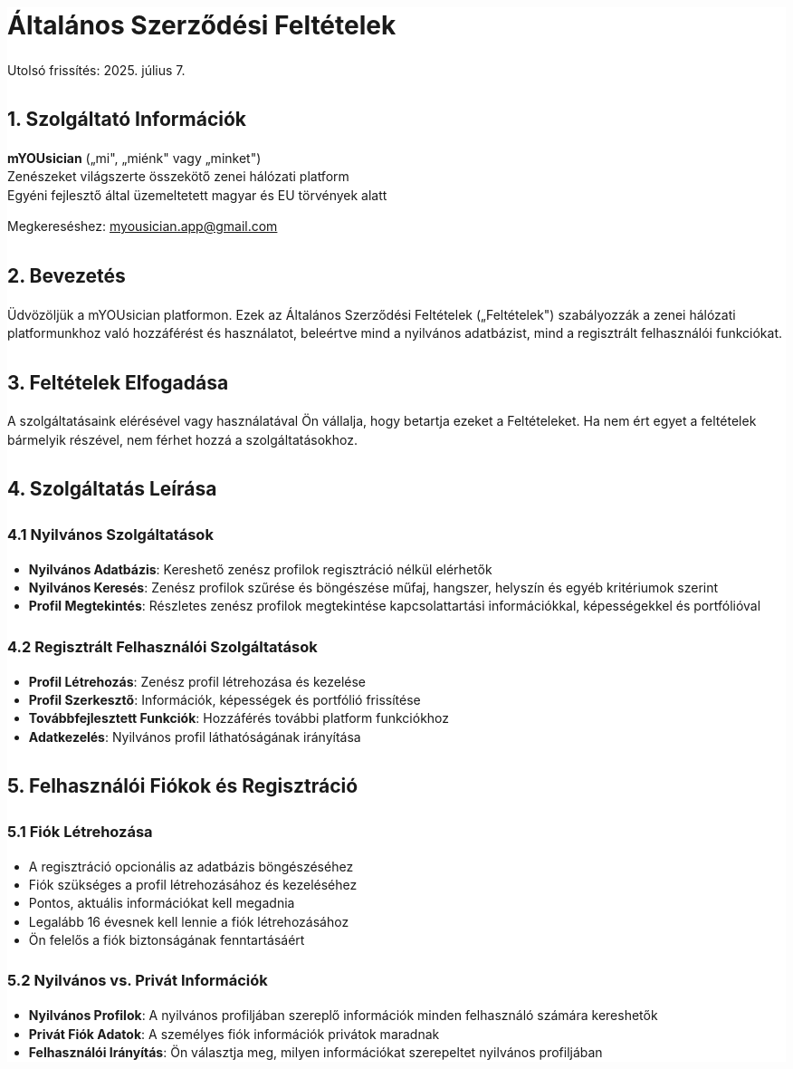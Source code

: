 # Általános Szerződési Feltételek

Utolsó frissítés: 2025. július 7.

## 1. Szolgáltató Információk

**mYOUsician** („mi", „miénk" vagy „minket")  
Zenészeket világszerte összekötő zenei hálózati platform  
Egyéni fejlesztő által üzemeltetett magyar és EU törvények alatt

Megkereséshez: myousician.app@gmail.com

## 2. Bevezetés

Üdvözöljük a mYOUsician platformon. Ezek az Általános Szerződési Feltételek („Feltételek") szabályozzák a zenei hálózati platformunkhoz való hozzáférést és használatot, beleértve mind a nyilvános adatbázist, mind a regisztrált felhasználói funkciókat.

## 3. Feltételek Elfogadása

A szolgáltatásaink elérésével vagy használatával Ön vállalja, hogy betartja ezeket a Feltételeket. Ha nem ért egyet a feltételek bármelyik részével, nem férhet hozzá a szolgáltatásokhoz.

## 4. Szolgáltatás Leírása

### 4.1 Nyilvános Szolgáltatások
- **Nyilvános Adatbázis**: Kereshető zenész profilok regisztráció nélkül elérhetők
- **Nyilvános Keresés**: Zenész profilok szűrése és böngészése műfaj, hangszer, helyszín és egyéb kritériumok szerint
- **Profil Megtekintés**: Részletes zenész profilok megtekintése kapcsolattartási információkkal, képességekkel és portfólióval

### 4.2 Regisztrált Felhasználói Szolgáltatások
- **Profil Létrehozás**: Zenész profil létrehozása és kezelése
- **Profil Szerkesztő**: Információk, képességek és portfólió frissítése
- **Továbbfejlesztett Funkciók**: Hozzáférés további platform funkciókhoz
- **Adatkezelés**: Nyilvános profil láthatóságának irányítása

## 5. Felhasználói Fiókok és Regisztráció

### 5.1 Fiók Létrehozása
- A regisztráció opcionális az adatbázis böngészéséhez
- Fiók szükséges a profil létrehozásához és kezeléséhez
- Pontos, aktuális információkat kell megadnia
- Legalább 16 évesnek kell lennie a fiók létrehozásához
- Ön felelős a fiók biztonságának fenntartásáért

### 5.2 Nyilvános vs. Privát Információk
- **Nyilvános Profilok**: A nyilvános profiljában szereplő információk minden felhasználó számára kereshetők
- **Privát Fiók Adatok**: A személyes fiók információk privátok maradnak
- **Felhasználói Irányítás**: Ön választja meg, milyen információkat szerepeltet nyilvános profiljában

